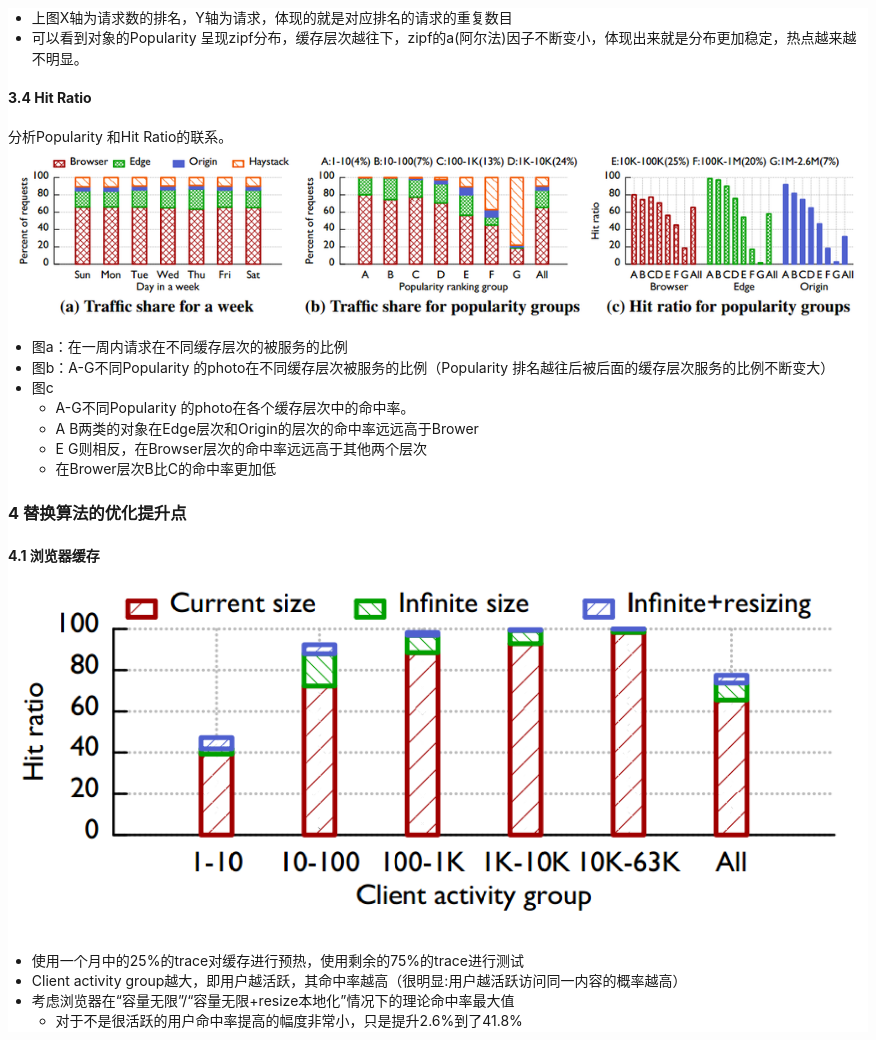 * 上图X轴为请求数的排名，Y轴为请求，体现的就是对应排名的请求的重复数目
* 可以看到对象的Popularity 呈现zipf分布，缓存层次越往下，zipf的a(阿尔法)因子不断变小，体现出来就是分布更加稳定，热点越来越不明显。

#### 3.4 Hit Ratio
分析Popularity 和Hit Ratio的联系。
![4.png](/media/files/2015/10/4.png)

* 图a：在一周内请求在不同缓存层次的被服务的比例
* 图b：A-G不同Popularity 的photo在不同缓存层次被服务的比例（Popularity 排名越往后被后面的缓存层次服务的比例不断变大）
* 图c
	* A-G不同Popularity 的photo在各个缓存层次中的命中率。
	* A B两类的对象在Edge层次和Origin的层次的命中率远远高于Brower 
	* E G则相反，在Browser层次的命中率远远高于其他两个层次
	* 在Brower层次B比C的命中率更加低

### 4 替换算法的优化提升点
#### 4.1 浏览器缓存

![5.png](/media/files/2015/10/5.png)

* 使用一个月中的25%的trace对缓存进行预热，使用剩余的75%的trace进行测试
* Client activity group越大，即用户越活跃，其命中率越高（很明显:用户越活跃访问同一内容的概率越高）
* 考虑浏览器在“容量无限”/“容量无限+resize本地化”情况下的理论命中率最大值
	* 对于不是很活跃的用户命中率提高的幅度非常小，只是提升2.6%到了41.8%
